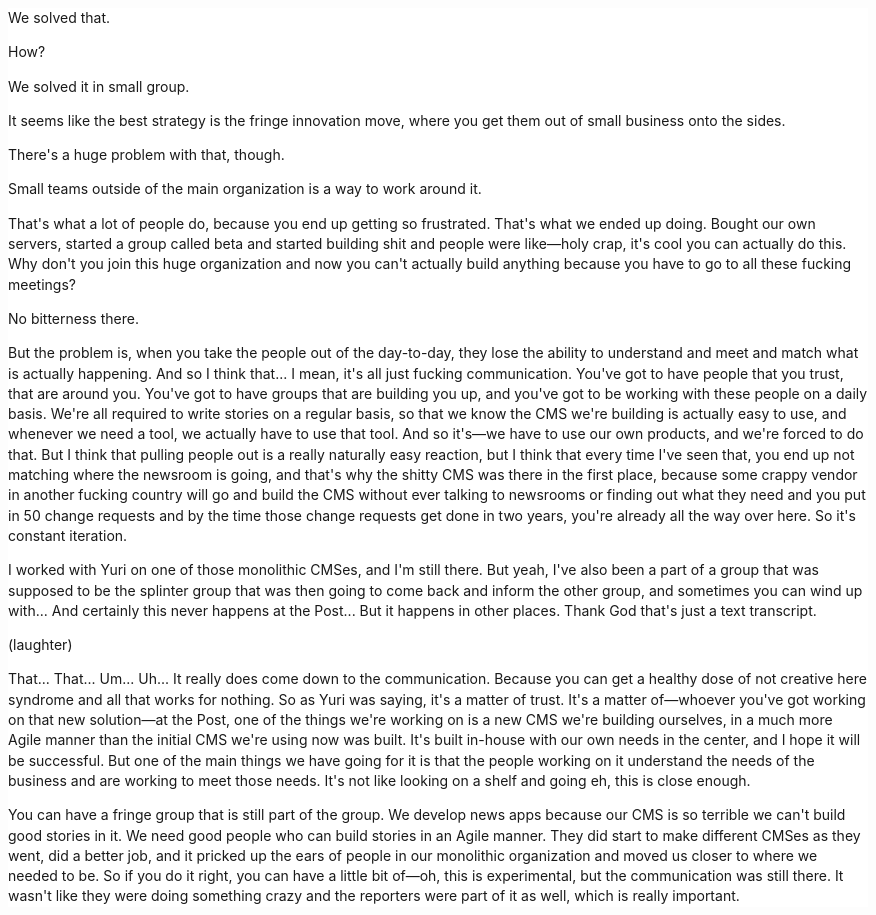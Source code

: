 
We solved that.


How?


We solved it in small group.


It seems like the best strategy is the fringe innovation move, where you get them out of small business onto the sides.


There's a huge problem with that, though.


Small teams outside of the main organization is a way to work around it.


That's what a lot of people do, because you end up getting so frustrated. That's what we ended up doing. Bought our own servers, started a group called beta and started building shit and people were like—holy crap, it's cool you can actually do this. Why don't you join this huge organization and now you can't actually build anything because you have to go to all these fucking meetings?


No bitterness there.


But the problem is, when you take the people out of the day-to-day, they lose the ability to understand and meet and match what is actually happening. And so I think that... I mean, it's all just fucking communication. You've got to have people that you trust, that are around you. You've got to have groups that are building you up, and you've got to be working with these people on a daily basis. We're all required to write stories on a regular basis, so that we know the CMS we're building is actually easy to use, and whenever we need a tool, we actually have to use that tool. And so it's—we have to use our own products, and we're forced to do that. But I think that pulling people out is a really naturally easy reaction, but I think that every time I've seen that, you end up not matching where the newsroom is going, and that's why the shitty CMS was there in the first place, because some crappy vendor in another fucking country will go and build the CMS without ever talking to newsrooms or finding out what they need and you put in 50 change requests and by the time those change requests get done in two years, you're already all the way over here. So it's constant iteration.


I worked with Yuri on one of those monolithic CMSes, and I'm still there. But yeah, I've also been a part of a group that was supposed to be the splinter group that was then going to come back and inform the other group, and sometimes you can wind up with... And certainly this never happens at the Post... But it happens in other places. Thank God that's just a text transcript.

(laughter)


That... That... Um... Uh... It really does come down to the communication. Because you can get a healthy dose of not creative here syndrome and all that works for nothing. So as Yuri was saying, it's a matter of trust. It's a matter of—whoever you've got working on that new solution—at the Post, one of the things we're working on is a new CMS we're building ourselves, in a much more Agile manner than the initial CMS we're using now was built. It's built in-house with our own needs in the center, and I hope it will be successful. But one of the main things we have going for it is that the people working on it understand the needs of the business and are working to meet those needs. It's not like looking on a shelf and going eh, this is close enough.


You can have a fringe group that is still part of the group. We develop news apps because our CMS is so terrible we can't build good stories in it. We need good people who can build stories in an Agile manner. They did start to make different CMSes as they went, did a better job, and it pricked up the ears of people in our monolithic organization and moved us closer to where we needed to be. So if you do it right, you can have a little bit of—oh, this is experimental, but the communication was still there. It wasn't like they were doing something crazy and the reporters were part of it as well, which is really important.

